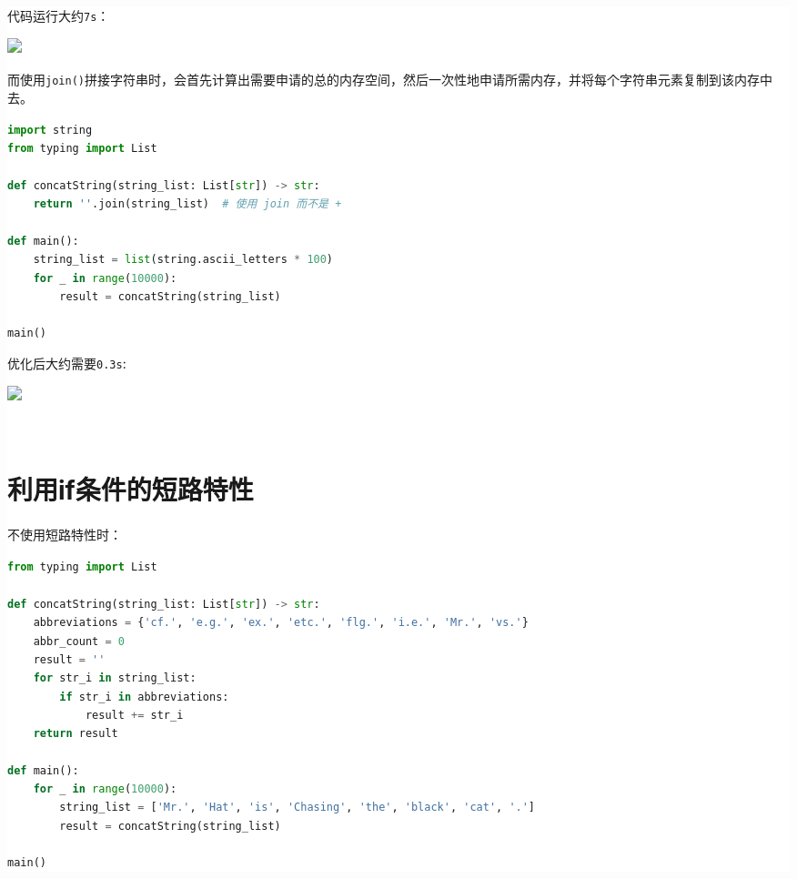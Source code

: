 代码运行大约`7s`：

![](7-1.png)



而使用`join()`拼接字符串时，会首先计算出需要申请的总的内存空间，然后一次性地申请所需内存，并将每个字符串元素复制到该内存中去。

```python
import string
from typing import List

def concatString(string_list: List[str]) -> str:
    return ''.join(string_list)  # 使用 join 而不是 +

def main():
    string_list = list(string.ascii_letters * 100)
    for _ in range(10000):
        result = concatString(string_list)

main()
```



优化后大约需要`0.3s`:

![](7-2.png)



<br>





# 利用if条件的短路特性

不使用短路特性时：

```python
from typing import List

def concatString(string_list: List[str]) -> str:
    abbreviations = {'cf.', 'e.g.', 'ex.', 'etc.', 'flg.', 'i.e.', 'Mr.', 'vs.'}
    abbr_count = 0
    result = ''
    for str_i in string_list:
        if str_i in abbreviations:
            result += str_i
    return result

def main():
    for _ in range(10000):
        string_list = ['Mr.', 'Hat', 'is', 'Chasing', 'the', 'black', 'cat', '.']
        result = concatString(string_list)

main()
```
